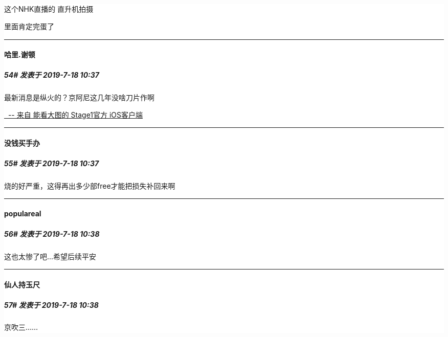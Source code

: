 这个NHK直播的 直升机拍摄


里面肯定完蛋了








-----

####  哈里.谢顿  
##### 54#       发表于 2019-7-18 10:37




最新消息是纵火的？京阿尼这几年没啥刀片作啊

[  -- 来自 能看大图的 Stage1官方 iOS客户端](https://itunes.apple.com/fi/app/saraba1st/id1221237470?mt=8)







-----

####  没钱买手办  
##### 55#       发表于 2019-7-18 10:37




烧的好严重，这得再出多少部free才能把损失补回来啊







-----

####  populareal  
##### 56#       发表于 2019-7-18 10:38




这也太惨了吧...希望后续平安







-----

####  仙人持玉尺  
##### 57#       发表于 2019-7-18 10:38




京吹三……
